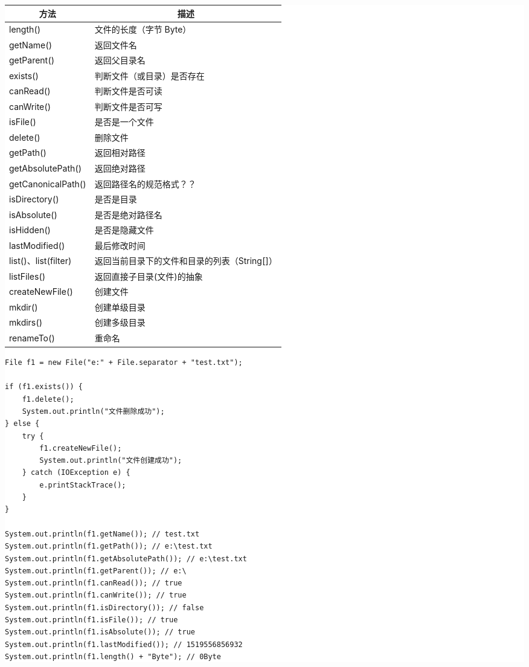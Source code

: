 方法 | 描述
---|---
length() | 文件的长度（字节 Byte）
getName() | 返回文件名
getParent() | 返回父目录名
exists() | 判断文件（或目录）是否存在
canRead() | 判断文件是否可读
canWrite() | 判断文件是否可写
isFile() | 是否是一个文件
delete() | 删除文件
getPath() | 返回相对路径
getAbsolutePath() | 返回绝对路径
getCanonicalPath() | 返回路径名的规范格式？？
isDirectory() |是否是目录
isAbsolute() | 是否是绝对路径名
isHidden() | 是否是隐藏文件
lastModified() | 最后修改时间
list()、list(filter) | 返回当前目录下的文件和目录的列表（String[]）
listFiles() | 返回直接子目录(文件)的抽象
createNewFile() | 创建文件
mkdir() | 创建单级目录
mkdirs() | 创建多级目录
renameTo() | 重命名

```
File f1 = new File("e:" + File.separator + "test.txt");

if (f1.exists()) {
    f1.delete();
    System.out.println("文件删除成功");
} else {
    try {
        f1.createNewFile();
        System.out.println("文件创建成功");
    } catch (IOException e) {
        e.printStackTrace();
    }
}

System.out.println(f1.getName()); // test.txt
System.out.println(f1.getPath()); // e:\test.txt
System.out.println(f1.getAbsolutePath()); // e:\test.txt
System.out.println(f1.getParent()); // e:\
System.out.println(f1.canRead()); // true
System.out.println(f1.canWrite()); // true
System.out.println(f1.isDirectory()); // false
System.out.println(f1.isFile()); // true
System.out.println(f1.isAbsolute()); // true
System.out.println(f1.lastModified()); // 1519556856932
System.out.println(f1.length() + "Byte"); // 0Byte
```
